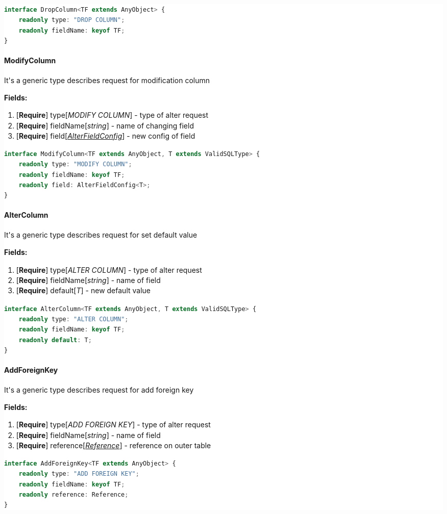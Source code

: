 ```ts
interface DropColumn<TF extends AnyObject> {
	readonly type: "DROP COLUMN";
	readonly fieldName: keyof TF;
}
```

#### ModifyColumn

It's a generic type describes request for modification column

**Fields:**

1. [**Require**] type[_MODIFY COLUMN_] - type of alter request
2. [**Require**] fieldName[_string_] - name of changing field
3. [**Require**] field[_[AlterFieldConfig](#alterfieldconfig)_] - new config of field

```ts
interface ModifyColumn<TF extends AnyObject, T extends ValidSQLType> {
	readonly type: "MODIFY COLUMN";
	readonly fieldName: keyof TF;
	readonly field: AlterFieldConfig<T>;
}
```

#### AlterColumn

It's a generic type describes request for set default value

**Fields:**

1. [**Require**] type[_ALTER COLUMN_] - type of alter request
2. [**Require**] fieldName[_string_] - name of field
3. [**Require**] default[_T_] - new default value

```ts
interface AlterColumn<TF extends AnyObject, T extends ValidSQLType> {
	readonly type: "ALTER COLUMN";
	readonly fieldName: keyof TF;
	readonly default: T;
}
```

#### AddForeignKey

It's a generic type describes request for add foreign key

**Fields:**

1. [**Require**] type[_ADD FOREIGN KEY_] - type of alter request
2. [**Require**] fieldName[_string_] - name of field
3. [**Require**] reference[_[Reference](#reference)_] - reference on outer table

```ts
interface AddForeignKey<TF extends AnyObject> {
	readonly type: "ADD FOREIGN KEY";
	readonly fieldName: keyof TF;
	readonly reference: Reference;
}
```
